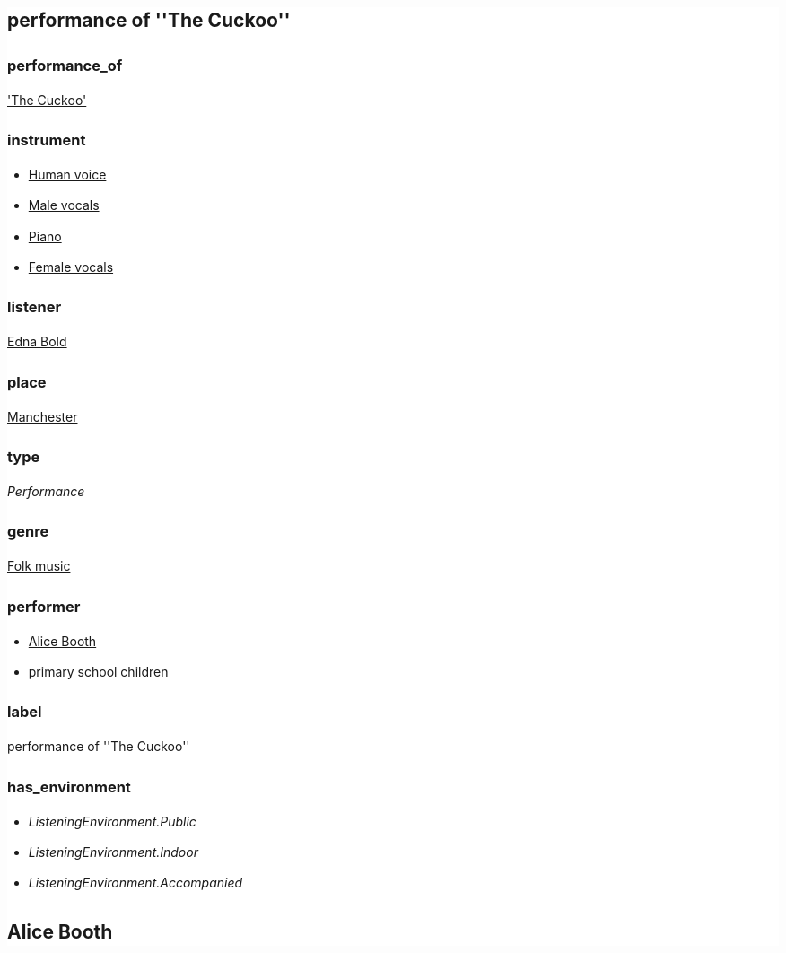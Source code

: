 ## performance of ''The Cuckoo''

### performance_of


['The Cuckoo'](#'The-Cuckoo')

### instrument

 - [Human voice](#Human-voice)

 - [Male vocals](#Male-vocals)

 - [Piano](#Piano)

 - [Female vocals](#Female-vocals)

### listener


[Edna Bold](#Edna-Bold)

### place


[Manchester](#Manchester)

### type


*Performance*

### genre


[Folk music](#Folk-music)

### performer

 - [Alice Booth](#Alice-Booth)

 - [primary school children](#primary-school-children)

### label


performance of ''The Cuckoo''

### has_environment

 - *ListeningEnvironment.Public*

 - *ListeningEnvironment.Indoor*

 - *ListeningEnvironment.Accompanied*

## Alice Booth
